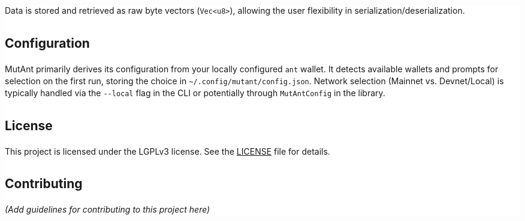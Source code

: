 Data is stored and retrieved as raw byte vectors (`Vec<u8>`), allowing the user flexibility in serialization/deserialization.

## Configuration

MutAnt primarily derives its configuration from your locally configured `ant` wallet. It detects available wallets and prompts for selection on the first run, storing the choice in `~/.config/mutant/config.json`. Network selection (Mainnet vs. Devnet/Local) is typically handled via the `--local` flag in the CLI or potentially through `MutAntConfig` in the library.

## License

This project is licensed under the LGPLv3 license. See the [LICENSE](LICENSE) file for details.

## Contributing

*(Add guidelines for contributing to this project here)*

